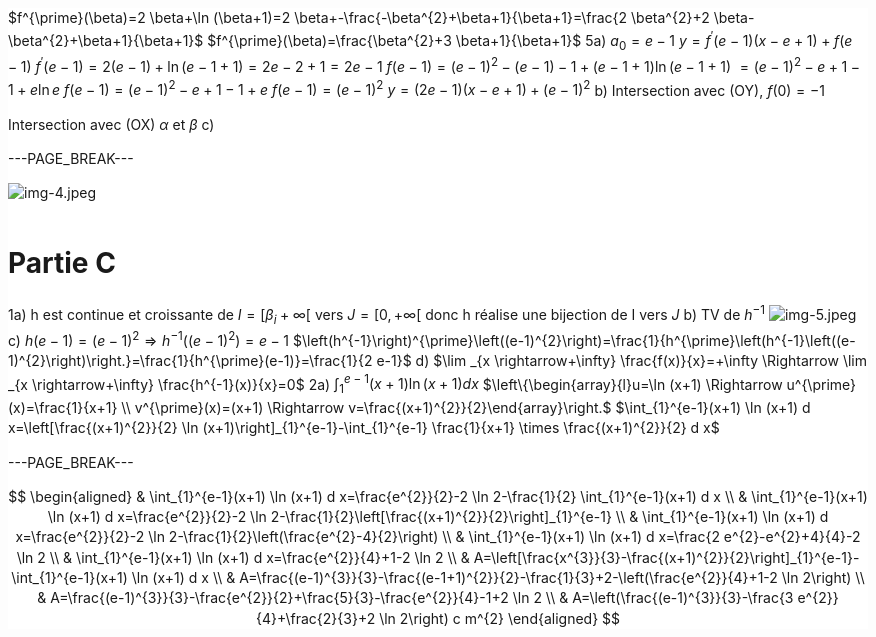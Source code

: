 $f^{\prime}(\beta)=2 \beta+\ln (\beta+1)=2 \beta+-\frac{-\beta^{2}+\beta+1}{\beta+1}=\frac{2 \beta^{2}+2 \beta-\beta^{2}+\beta+1}{\beta+1}$
$f^{\prime}(\beta)=\frac{\beta^{2}+3 \beta+1}{\beta+1}$
5a) $a_{0}=e-1$
$y=f^{\prime}(e-1)(x-e+1)+f(e-1)$
$f^{\prime}(e-1)=2(e-1)+\ln (e-1+1)=2 e-2+1=2 e-1$
$f(e-1)=(e-1)^{2}-(e-1)-1+(e-1+1) \ln (e-1+1)$
$=(e-1)^{2}-e+1-1+e \ln e$
$f(e-1)=(e-1)^{2}-e+1-1+e$
$f(e-1)=(e-1)^{2}$
$y=(2 e-1)(x-e+1)+(e-1)^{2}$
b) Intersection avec (OY), $f(0)=-1$

Intersection avec (OX) $\alpha$ et $\beta$
c)

---PAGE_BREAK---

![img-4.jpeg](img-4.jpeg)

# Partie C 

1a) h est continue et croissante de $I=\left[\beta_{i}+\infty\left[\right.\right.$ vers $J=[0,+\infty[$ donc h réalise une bijection de I vers $J$
b) TV de $h^{-1}$
![img-5.jpeg](img-5.jpeg)
c)
$h(e-1)=(e-1)^{2} \Rightarrow h^{-1}\left((e-1)^{2}\right)=e-1$
$\left(h^{-1}\right)^{\prime}\left((e-1)^{2}\right)=\frac{1}{h^{\prime}\left(h^{-1}\left((e-1)^{2}\right)\right.}=\frac{1}{h^{\prime}(e-1)}=\frac{1}{2 e-1}$
d) $\lim _{x \rightarrow+\infty} \frac{f(x)}{x}=+\infty \Rightarrow \lim _{x \rightarrow+\infty} \frac{h^{-1}(x)}{x}=0$
2a)
$\int_{1}^{e-1}(x+1) \ln (x+1) d x$
$\left\{\begin{array}{l}u=\ln (x+1) \Rightarrow u^{\prime}(x)=\frac{1}{x+1} \\ v^{\prime}(x)=(x+1) \Rightarrow v=\frac{(x+1)^{2}}{2}\end{array}\right.$
$\int_{1}^{e-1}(x+1) \ln (x+1) d x=\left[\frac{(x+1)^{2}}{2} \ln (x+1)\right]_{1}^{e-1}-\int_{1}^{e-1} \frac{1}{x+1} \times \frac{(x+1)^{2}}{2} d x$

---PAGE_BREAK---

$$
\begin{aligned}
& \int_{1}^{e-1}(x+1) \ln (x+1) d x=\frac{e^{2}}{2}-2 \ln 2-\frac{1}{2} \int_{1}^{e-1}(x+1) d x \\
& \int_{1}^{e-1}(x+1) \ln (x+1) d x=\frac{e^{2}}{2}-2 \ln 2-\frac{1}{2}\left[\frac{(x+1)^{2}}{2}\right]_{1}^{e-1} \\
& \int_{1}^{e-1}(x+1) \ln (x+1) d x=\frac{e^{2}}{2}-2 \ln 2-\frac{1}{2}\left(\frac{e^{2}-4}{2}\right) \\
& \int_{1}^{e-1}(x+1) \ln (x+1) d x=\frac{2 e^{2}-e^{2}+4}{4}-2 \ln 2 \\
& \int_{1}^{e-1}(x+1) \ln (x+1) d x=\frac{e^{2}}{4}+1-2 \ln 2 \\
& A=\left[\frac{x^{3}}{3}-\frac{(x+1)^{2}}{2}\right]_{1}^{e-1}-\int_{1}^{e-1}(x+1) \ln (x+1) d x \\
& A=\frac{(e-1)^{3}}{3}-\frac{(e-1+1)^{2}}{2}-\frac{1}{3}+2-\left(\frac{e^{2}}{4}+1-2 \ln 2\right) \\
& A=\frac{(e-1)^{3}}{3}-\frac{e^{2}}{2}+\frac{5}{3}-\frac{e^{2}}{4}-1+2 \ln 2 \\
& A=\left(\frac{(e-1)^{3}}{3}-\frac{3 e^{2}}{4}+\frac{2}{3}+2 \ln 2\right) c m^{2}
\end{aligned}
$$
